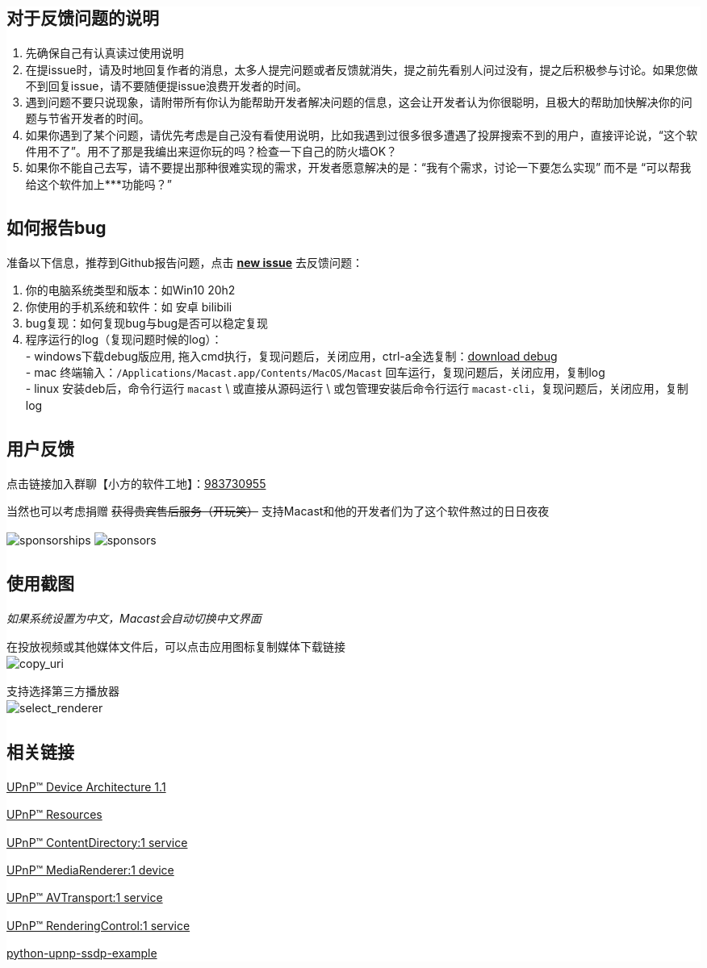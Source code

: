 ## 对于反馈问题的说明

  1. 先确保自己有认真读过使用说明
  2. 在提issue时，请及时地回复作者的消息，太多人提完问题或者反馈就消失，提之前先看别人问过没有，提之后积极参与讨论。如果您做不到回复issue，请不要随便提issue浪费开发者的时间。
  3. 遇到问题不要只说现象，请附带所有你认为能帮助开发者解决问题的信息，这会让开发者认为你很聪明，且极大的帮助加快解决你的问题与节省开发者的时间。
  4.  如果你遇到了某个问题，请优先考虑是自己没有看使用说明，比如我遇到过很多很多遭遇了投屏搜索不到的用户，直接评论说，“这个软件用不了”。用不了那是我编出来逗你玩的吗？检查一下自己的防火墙OK？
  5. 如果你不能自己去写，请不要提出那种很难实现的需求，开发者愿意解决的是：“我有个需求，讨论一下要怎么实现” 而不是 “可以帮我给这个软件加上***功能吗？”

## 如何报告bug
  准备以下信息，推荐到Github报告问题，点击 **[new issue](https://github.com/xfangfang/Macast/issues/new/choose)** 去反馈问题：
  1. 你的电脑系统类型和版本：如Win10 20h2
  2. 你使用的手机系统和软件：如 安卓 bilibili
  3. bug复现：如何复现bug与bug是否可以稳定复现
  4. 程序运行的log（复现问题时候的log）：  
    - windows下载debug版应用, 拖入cmd执行，复现问题后，关闭应用，ctrl-a全选复制：[download debug](https://github.com/xfangfang/Macast/releases/latest)  
    - mac 终端输入：`/Applications/Macast.app/Contents/MacOS/Macast` 回车运行，复现问题后，关闭应用，复制log  
    - linux 安装deb后，命令行运行 `macast` \\ 或直接从源码运行 \\ 或包管理安装后命令行运行 `macast-cli`，复现问题后，关闭应用，复制log  

## 用户反馈

点击链接加入群聊【小方的软件工地】：[983730955](https://jq.qq.com/?_wv=1027&k=4ioK8gQs)

当然也可以考虑捐赠 ~~获得贵宾售后服务（开玩笑）~~ 支持Macast和他的开发者们为了这个软件熬过的日日夜夜

<img align="center" width="400" src="sponsorships.png" alt="sponsorships" height="auto"/>

<img align="center" width="400" src="https://service-65diwogz-1252652631.bj.apigw.tencentcs.com/release/sponsor.svg" alt="sponsors" height="auto"/>

## 使用截图
*如果系统设置为中文，Macast会自动切换中文界面*  

在投放视频或其他媒体文件后，可以点击应用图标复制媒体下载链接  
<img align="center" width="400" src="https://gitee.com/xfangfang/xfangfang/raw/master/assets/img/macast/copy_uri.png" alt="copy_uri" height="auto"/>

支持选择第三方播放器  
<img align="center" width="400" src="https://gitee.com/xfangfang/xfangfang/raw/master/assets/img/macast/select_renderer.png" alt="select_renderer" height="auto"/>


## 相关链接

[UPnP™ Device Architecture 1.1](http://upnp.org/specs/arch/UPnP-arch-DeviceArchitecture-v1.1.pdf)

[UPnP™ Resources](http://upnp.org/resources/upnpresources.zip)

[UPnP™ ContentDirectory:1 service](http://upnp.org/specs/av/UPnP-av-ContentDirectory-v1-Service.pdf)

[UPnP™ MediaRenderer:1 device](http://upnp.org/specs/av/UPnP-av-MediaRenderer-v1-Device.pdf)

[UPnP™ AVTransport:1 service](http://upnp.org/specs/av/UPnP-av-AVTransport-v1-Service.pdf)

[UPnP™ RenderingControl:1 service](http://upnp.org/specs/av/UPnP-av-RenderingControl-v1-Service.pdf)

[python-upnp-ssdp-example](https://github.com/ZeWaren/python-upnp-ssdp-example)
